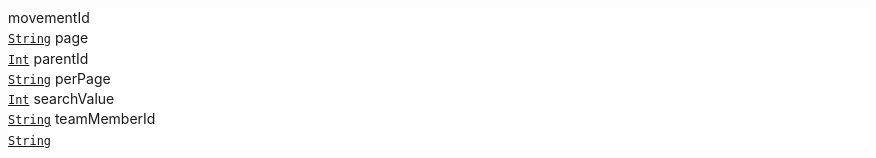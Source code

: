 </td>
</tr>
<tr>
<td>
movementId<br />
<a href="/docs/api/scalars#string"><code>String</code></a>
</td>
<td>

</td>
</tr>
<tr>
<td>
page<br />
<a href="/docs/api/scalars#int"><code>Int</code></a>
</td>
<td>

</td>
</tr>
<tr>
<td>
parentId<br />
<a href="/docs/api/scalars#string"><code>String</code></a>
</td>
<td>

</td>
</tr>
<tr>
<td>
perPage<br />
<a href="/docs/api/scalars#int"><code>Int</code></a>
</td>
<td>

</td>
</tr>
<tr>
<td>
searchValue<br />
<a href="/docs/api/scalars#string"><code>String</code></a>
</td>
<td>

</td>
</tr>
<tr>
<td>
teamMemberId<br />
<a href="/docs/api/scalars#string"><code>String</code></a>
</td>
<td>
